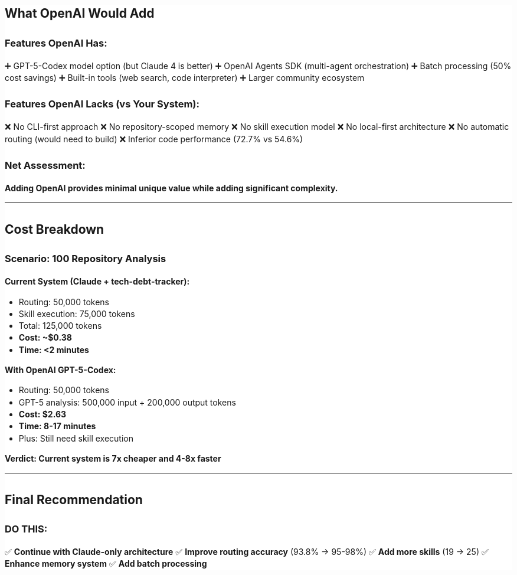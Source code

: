 
## What OpenAI Would Add

### Features OpenAI Has:
➕ GPT-5-Codex model option (but Claude 4 is better)
➕ OpenAI Agents SDK (multi-agent orchestration)
➕ Batch processing (50% cost savings)
➕ Built-in tools (web search, code interpreter)
➕ Larger community ecosystem

### Features OpenAI Lacks (vs Your System):
❌ No CLI-first approach
❌ No repository-scoped memory
❌ No skill execution model
❌ No local-first architecture
❌ No automatic routing (would need to build)
❌ Inferior code performance (72.7% vs 54.6%)

### Net Assessment:
**Adding OpenAI provides minimal unique value while adding significant complexity.**

---

## Cost Breakdown

### Scenario: 100 Repository Analysis

**Current System (Claude + tech-debt-tracker):**
- Routing: 50,000 tokens
- Skill execution: 75,000 tokens
- Total: 125,000 tokens
- **Cost: ~$0.38**
- **Time: <2 minutes**

**With OpenAI GPT-5-Codex:**
- Routing: 50,000 tokens
- GPT-5 analysis: 500,000 input + 200,000 output tokens
- **Cost: $2.63**
- **Time: 8-17 minutes**
- Plus: Still need skill execution

**Verdict: Current system is 7x cheaper and 4-8x faster**

---

## Final Recommendation

### DO THIS:
✅ **Continue with Claude-only architecture**
✅ **Improve routing accuracy** (93.8% → 95-98%)
✅ **Add more skills** (19 → 25)
✅ **Enhance memory system**
✅ **Add batch processing**
